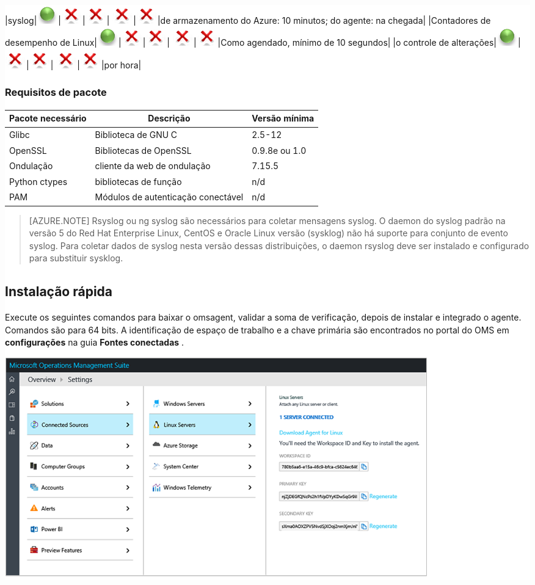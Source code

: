 |syslog|![Sim](./media/log-analytics-linux-agents/oms-bullet-green.png)|![Não](./media/log-analytics-linux-agents/oms-bullet-red.png)|![Não](./media/log-analytics-linux-agents/oms-bullet-red.png)|            ![Não](./media/log-analytics-linux-agents/oms-bullet-red.png)|![Não](./media/log-analytics-linux-agents/oms-bullet-red.png)|de armazenamento do Azure: 10 minutos; do agente: na chegada|
|Contadores de desempenho de Linux|![Sim](./media/log-analytics-linux-agents/oms-bullet-green.png)|![Não](./media/log-analytics-linux-agents/oms-bullet-red.png)|![Não](./media/log-analytics-linux-agents/oms-bullet-red.png)|            ![Não](./media/log-analytics-linux-agents/oms-bullet-red.png)|![Não](./media/log-analytics-linux-agents/oms-bullet-red.png)|Como agendado, mínimo de 10 segundos|
|o controle de alterações|![Sim](./media/log-analytics-linux-agents/oms-bullet-green.png)|![Não](./media/log-analytics-linux-agents/oms-bullet-red.png)|![Não](./media/log-analytics-linux-agents/oms-bullet-red.png)|            ![Não](./media/log-analytics-linux-agents/oms-bullet-red.png)|![Não](./media/log-analytics-linux-agents/oms-bullet-red.png)|por hora|



### <a name="package-requirements"></a>Requisitos de pacote
| **Pacote necessário**  | **Descrição**   | **Versão mínima**|
|--------------------- | --------------------- | -------------------|
|Glibc |    Biblioteca de GNU C   | 2.5-12|
|OpenSSL    | Bibliotecas de OpenSSL | 0.9.8e ou 1.0|
|Ondulação | cliente da web de ondulação | 7.15.5
|Python ctypes |bibliotecas de função | n/d|
|PAM | Módulos de autenticação conectável  |n/d |

>[AZURE.NOTE] Rsyslog ou ng syslog são necessários para coletar mensagens syslog. O daemon do syslog padrão na versão 5 do Red Hat Enterprise Linux, CentOS e Oracle Linux versão (sysklog) não há suporte para conjunto de evento syslog. Para coletar dados de syslog nesta versão dessas distribuições, o daemon rsyslog deve ser instalado e configurado para substituir sysklog.

## <a name="quick-install"></a>Instalação rápida

Execute os seguintes comandos para baixar o omsagent, validar a soma de verificação, depois de instalar e integrado o agente. Comandos são para 64 bits. A identificação de espaço de trabalho e a chave primária são encontrados no portal do OMS em **configurações** na guia **Fontes conectadas** .

![detalhes de espaço de trabalho](./media/log-analytics-linux-agents/oms-direct-agent-primary-key.png)
